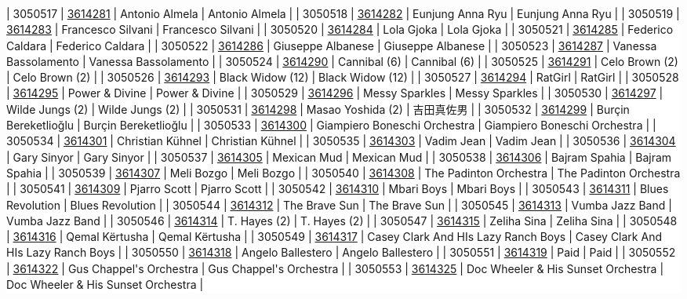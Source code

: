 | 3050517 | [3614281](https://www.discogs.com/artist/3614281) | Antonio Almela | Antonio Almela |
| 3050518 | [3614282](https://www.discogs.com/artist/3614282) | Eunjung Anna Ryu | Eunjung Anna Ryu |
| 3050519 | [3614283](https://www.discogs.com/artist/3614283) | Francesco Silvani | Francesco Silvani |
| 3050520 | [3614284](https://www.discogs.com/artist/3614284) | Lola Gjoka | Lola Gjoka |
| 3050521 | [3614285](https://www.discogs.com/artist/3614285) | Federico Caldara | Federico Caldara |
| 3050522 | [3614286](https://www.discogs.com/artist/3614286) | Giuseppe Albanese | Giuseppe Albanese |
| 3050523 | [3614287](https://www.discogs.com/artist/3614287) | Vanessa Bassolamento | Vanessa Bassolamento |
| 3050524 | [3614290](https://www.discogs.com/artist/3614290) | Cannibal (6) | Cannibal (6) |
| 3050525 | [3614291](https://www.discogs.com/artist/3614291) | Celo Brown (2) | Celo Brown (2) |
| 3050526 | [3614293](https://www.discogs.com/artist/3614293) | Black Widow (12) | Black Widow (12) |
| 3050527 | [3614294](https://www.discogs.com/artist/3614294) | RatGirl | RatGirl |
| 3050528 | [3614295](https://www.discogs.com/artist/3614295) | Power & Divine | Power & Divine |
| 3050529 | [3614296](https://www.discogs.com/artist/3614296) | Messy Sparkles | Messy Sparkles |
| 3050530 | [3614297](https://www.discogs.com/artist/3614297) | Wilde Jungs (2) | Wilde Jungs (2) |
| 3050531 | [3614298](https://www.discogs.com/artist/3614298) | Masao Yoshida (2) | 吉田真佐男 |
| 3050532 | [3614299](https://www.discogs.com/artist/3614299) | Burçin Bereketlioğlu | Burçin Bereketlioğlu |
| 3050533 | [3614300](https://www.discogs.com/artist/3614300) | Giampiero Boneschi Orchestra | Giampiero Boneschi Orchestra |
| 3050534 | [3614301](https://www.discogs.com/artist/3614301) | Christian Kühnel | Christian Kühnel |
| 3050535 | [3614303](https://www.discogs.com/artist/3614303) | Vadim Jean | Vadim Jean |
| 3050536 | [3614304](https://www.discogs.com/artist/3614304) | Gary Sinyor | Gary Sinyor |
| 3050537 | [3614305](https://www.discogs.com/artist/3614305) | Mexican Mud | Mexican Mud |
| 3050538 | [3614306](https://www.discogs.com/artist/3614306) | Bajram Spahia | Bajram Spahia |
| 3050539 | [3614307](https://www.discogs.com/artist/3614307) | Meli Bozgo | Meli Bozgo |
| 3050540 | [3614308](https://www.discogs.com/artist/3614308) | The Padinton Orchestra | The Padinton Orchestra |
| 3050541 | [3614309](https://www.discogs.com/artist/3614309) | Pjarro Scott | Pjarro Scott |
| 3050542 | [3614310](https://www.discogs.com/artist/3614310) | Mbari Boys | Mbari Boys |
| 3050543 | [3614311](https://www.discogs.com/artist/3614311) | Blues Revolution | Blues Revolution |
| 3050544 | [3614312](https://www.discogs.com/artist/3614312) | The Brave Sun | The Brave Sun |
| 3050545 | [3614313](https://www.discogs.com/artist/3614313) | Vumba Jazz Band | Vumba Jazz Band |
| 3050546 | [3614314](https://www.discogs.com/artist/3614314) | T. Hayes (2) | T. Hayes (2) |
| 3050547 | [3614315](https://www.discogs.com/artist/3614315) | Zeliha Sina | Zeliha Sina |
| 3050548 | [3614316](https://www.discogs.com/artist/3614316) | Qemal Kërtusha | Qemal Kërtusha |
| 3050549 | [3614317](https://www.discogs.com/artist/3614317) | Casey Clark And HIs Lazy Ranch Boys | Casey Clark And HIs Lazy Ranch Boys |
| 3050550 | [3614318](https://www.discogs.com/artist/3614318) | Angelo Ballestero | Angelo Ballestero |
| 3050551 | [3614319](https://www.discogs.com/artist/3614319) | Paid | Paid |
| 3050552 | [3614322](https://www.discogs.com/artist/3614322) | Gus Chappel's Orchestra | Gus Chappel's Orchestra |
| 3050553 | [3614325](https://www.discogs.com/artist/3614325) | Doc Wheeler & His Sunset Orchestra | Doc Wheeler & His Sunset Orchestra |